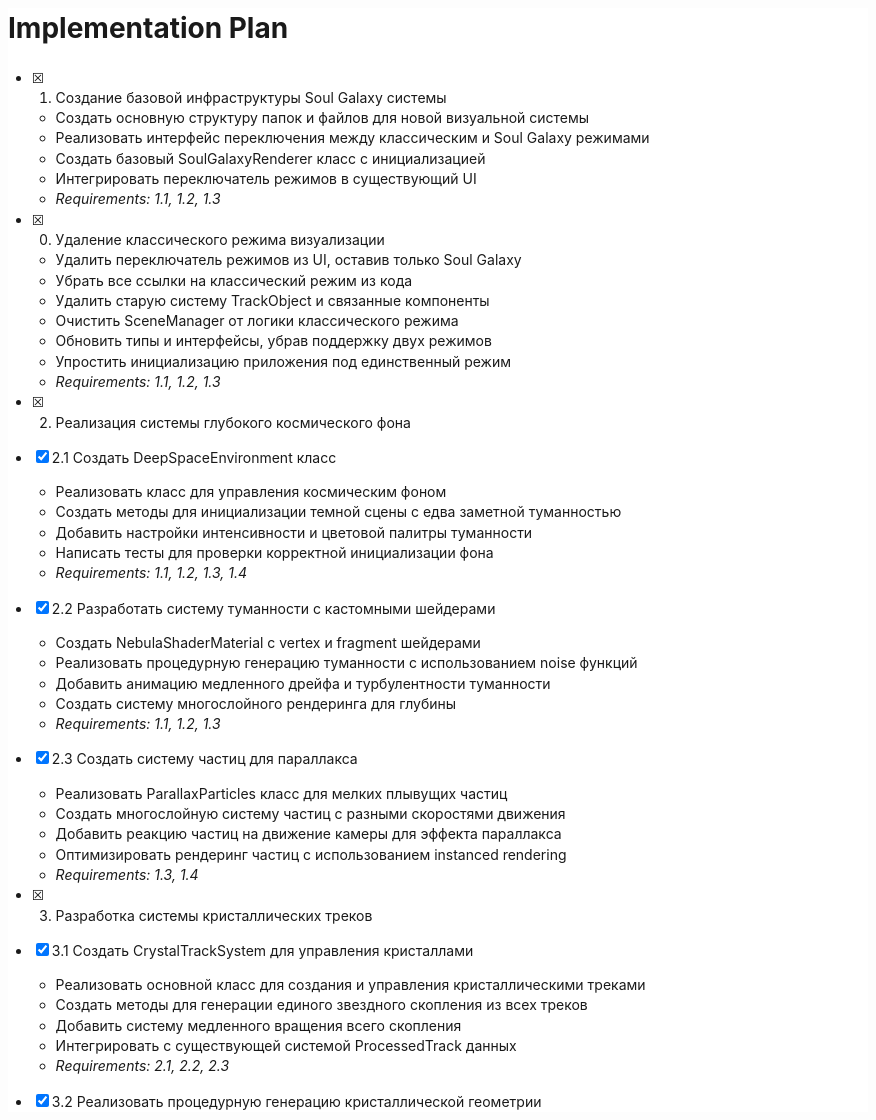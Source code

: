 # Implementation Plan

- [x] 1. Создание базовой инфраструктуры Soul Galaxy системы

  - Создать основную структуру папок и файлов для новой визуальной системы
  - Реализовать интерфейс переключения между классическим и Soul Galaxy режимами
  - Создать базовый SoulGalaxyRenderer класс с инициализацией
  - Интегрировать переключатель режимов в существующий UI
  - _Requirements: 1.1, 1.2, 1.3_

- [x] 0. Удаление классического режима визуализации

  - Удалить переключатель режимов из UI, оставив только Soul Galaxy
  - Убрать все ссылки на классический режим из кода
  - Удалить старую систему TrackObject и связанные компоненты
  - Очистить SceneManager от логики классического режима
  - Обновить типы и интерфейсы, убрав поддержку двух режимов
  - Упростить инициализацию приложения под единственный режим
  - _Requirements: 1.1, 1.2, 1.3_

- [x] 2. Реализация системы глубокого космического фона
- [x] 2.1 Создать DeepSpaceEnvironment класс

  - Реализовать класс для управления космическим фоном
  - Создать методы для инициализации темной сцены с едва заметной туманностью
  - Добавить настройки интенсивности и цветовой палитры туманности
  - Написать тесты для проверки корректной инициализации фона
  - _Requirements: 1.1, 1.2, 1.3, 1.4_

- [x] 2.2 Разработать систему туманности с кастомными шейдерами

  - Создать NebulaShaderMaterial с vertex и fragment шейдерами
  - Реализовать процедурную генерацию туманности с использованием noise функций
  - Добавить анимацию медленного дрейфа и турбулентности туманности
  - Создать систему многослойного рендеринга для глубины
  - _Requirements: 1.1, 1.2, 1.3_

- [x] 2.3 Создать систему частиц для параллакса

  - Реализовать ParallaxParticles класс для мелких плывущих частиц
  - Создать многослойную систему частиц с разными скоростями движения
  - Добавить реакцию частиц на движение камеры для эффекта параллакса
  - Оптимизировать рендеринг частиц с использованием instanced rendering
  - _Requirements: 1.3, 1.4_

- [x] 3. Разработка системы кристаллических треков

- [x] 3.1 Создать CrystalTrackSystem для управления кристаллами

  - Реализовать основной класс для создания и управления кристаллическими треками
  - Создать методы для генерации единого звездного скопления из всех треков
  - Добавить систему медленного вращения всего скопления
  - Интегрировать с существующей системой ProcessedTrack данных
  - _Requirements: 2.1, 2.2, 2.3_

- [x] 3.2 Реализовать процедурную генерацию кристаллической геометрии
